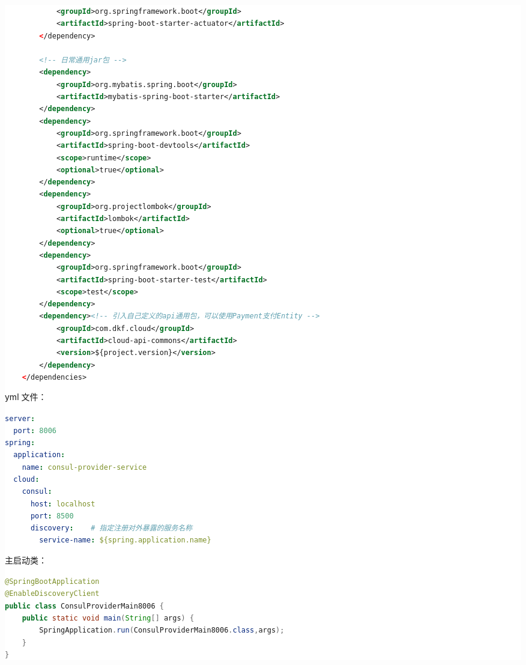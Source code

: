 ```xml
            <groupId>org.springframework.boot</groupId>
            <artifactId>spring-boot-starter-actuator</artifactId>
        </dependency>

        <!-- 日常通用jar包 -->
        <dependency>
            <groupId>org.mybatis.spring.boot</groupId>
            <artifactId>mybatis-spring-boot-starter</artifactId>
        </dependency>
        <dependency>
            <groupId>org.springframework.boot</groupId>
            <artifactId>spring-boot-devtools</artifactId>
            <scope>runtime</scope>
            <optional>true</optional>
        </dependency>
        <dependency>
            <groupId>org.projectlombok</groupId>
            <artifactId>lombok</artifactId>
            <optional>true</optional>
        </dependency>
        <dependency>
            <groupId>org.springframework.boot</groupId>
            <artifactId>spring-boot-starter-test</artifactId>
            <scope>test</scope>
        </dependency>
        <dependency><!-- 引入自己定义的api通用包，可以使用Payment支付Entity -->
            <groupId>com.dkf.cloud</groupId>
            <artifactId>cloud-api-commons</artifactId>
            <version>${project.version}</version>
        </dependency>
    </dependencies>
```

yml 文件：

```yml
server:
  port: 8006
spring:
  application:
    name: consul-provider-service
  cloud:
    consul:
      host: localhost
      port: 8500
      discovery:    # 指定注册对外暴露的服务名称
        service-name: ${spring.application.name}
```

主启动类：

```java
@SpringBootApplication
@EnableDiscoveryClient
public class ConsulProviderMain8006 {
    public static void main(String[] args) {
        SpringApplication.run(ConsulProviderMain8006.class,args);
    }
}
```
